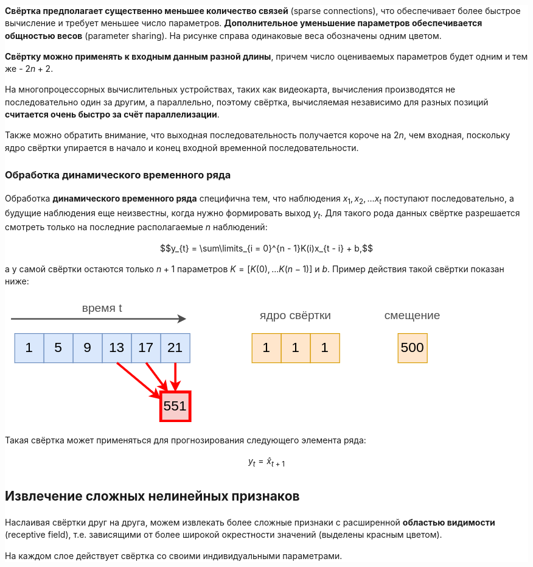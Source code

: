 **Свёртка предполагает существенно меньшее количество связей** (sparse connections), что обеспечивает более быстрое вычисление и требует меньшее число параметров. **Дополнительное уменьшение параметров обеспечивается общностью весов** (parameter sharing). На рисунке справа одинаковые веса обозначены одним цветом.

**Свёртку можно применять к входным данным разной длины**, причем число оцениваемых параметров будет одним и тем же - $2n + 2$.

На многопроцессорных вычислительных устройствах, таких как видеокарта, вычисления производятся не последовательно один за другим, а параллельно, поэтому свёртка, вычисляемая независимо для разных позиций **считается очень быстро за счёт параллелизации**.

Также можно обратить внимание, что выходная последовательность получается короче на $2n$, чем входная, поскольку ядро свёртки упирается в начало и конец входной временной последовательности.



### Обработка динамического временного ряда

Обработка **динамического временного ряда** специфична тем, что наблюдения $x_{1},x_{2},...x_{t}$ поступают последовательно, а будущие наблюдения еще неизвестны, когда нужно формировать выход $y_{t}$. Для такого рода данных свёртке разрешается смотреть только на последние располагаемые $n$ наблюдений:

$$y_{t} = \sum\limits_{i = 0}^{n - 1}K(i)x_{t - i} + b,$$

а у самой свёртки остаются только $n + 1$ параметров $K = \lbrack K(0),...K(n - 1)\rbrack$ и $b$. Пример действия такой свёртки показан ниже:

![Обработка временного ряда](./img/time-series-conv.png)

Такая свёртка может применяться для прогнозирования следующего элемента ряда:

$$y_{t} = {\hat{x}}_{t + 1}$$



## Извлечение сложных нелинейных признаков

Наслаивая свёртки друг на друга, можем извлекать более сложные признаки с расширенной **областью видимости** (receptive field), т.е. зависящими от более широкой окрестности значений (выделены красным цветом). 

На каждом слое действует свёртка со своими индивидуальными параметрами.


